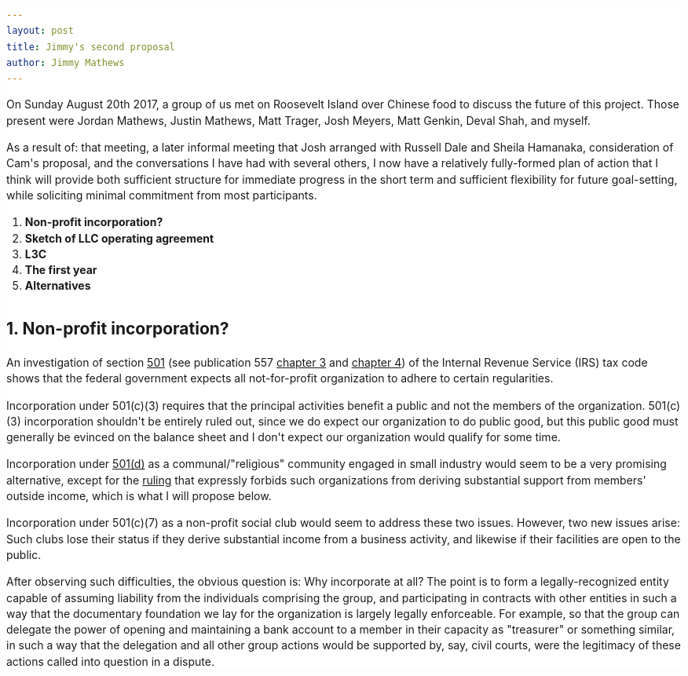 ```yaml
---
layout: post
title: Jimmy's second proposal
author: Jimmy Mathews
---
```


On Sunday August 20th 2017, a group of us met on Roosevelt Island over Chinese food to discuss the future of this project. Those present were Jordan Mathews, Justin Mathews, Matt Trager, Josh Meyers, Matt Genkin, Deval Shah, and myself.

As a result of: that meeting, a later informal meeting that Josh arranged with Russell Dale and Sheila Hamanaka, consideration of Cam's proposal, and the conversations I have had with several others, I now have a relatively fully-formed plan of action that I think will provide both sufficient structure for immediate progress in the short term and sufficient flexibility for future goal-setting, while soliciting minimal commitment from most participants.

  1. **Non-profit incorporation?**
  2. **Sketch of LLC operating agreement**
  3. **L3C**
  4. **The first year**
  5. **Alternatives**

**1. Non-profit incorporation?**
--------------------------------

An investigation of section [501](https://www.law.cornell.edu/uscode/text/26/501) (see publication 557 [chapter 3](https://www.irs.gov/publications/p557/ch03.html) and [chapter 4](https://www.irs.gov/publications/p557/ch04.html)) of the Internal Revenue Service (IRS) tax code shows that the federal government expects all not-for-profit organization to adhere to certain regularities.

Incorporation under 501(c)(3) requires that the principal activities benefit a public and not the members of the organization. 501(c)(3) incorporation shouldn't be entirely ruled out, since we do expect our organization to do public good, but this public good must generally be evinced on the balance sheet and I don't expect our organization would qualify for some time.

Incorporation under [501(d)](https://www.irs.gov/irm/part4/irm_04-076-029.html) as a communal/"religious" community engaged in small industry would seem to be a very promising alternative, except for the [ruling](https://www.irs.gov/pub/irs-tege/rr78-100.pdf) that expressly forbids such organizations from deriving substantial support from members' outside income, which is what I will propose below.

Incorporation under 501(c)(7) as a non-profit social club would seem to address these two issues. However, two new issues arise: Such clubs lose their status if they derive substantial income from a business activity, and likewise if their facilities are open to the public.

After observing such difficulties, the obvious question is: Why incorporate at all? The point is to form a legally-recognized entity capable of assuming liability from the individuals comprising the group, and participating in contracts with other entities in such a way that the documentary foundation we lay for the organization is largely legally enforceable. For example, so that the group can delegate the power of opening and maintaining a bank account to a member in their capacity as "treasurer" or something similar, in such a way that the delegation and all other group actions would be supported by, say, civil courts, were the legitimacy of these actions called into question  in a dispute.

